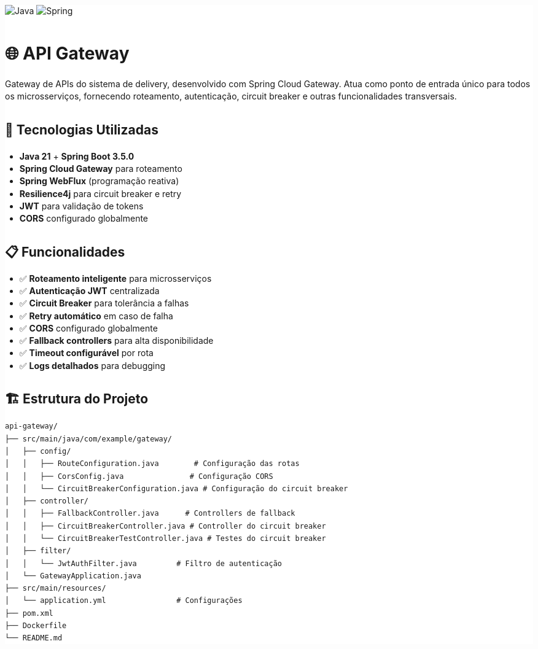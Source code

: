 ![Java](https://img.shields.io/badge/java-%23ED8B00.svg?style=for-the-badge&logo=openjdk&logoColor=white)
![Spring](https://img.shields.io/badge/spring-%236DB33F.svg?style=for-the-badge&logo=spring&logoColor=white)
# 🌐 API Gateway

Gateway de APIs do sistema de delivery, desenvolvido com Spring Cloud Gateway. Atua como ponto de entrada único para todos os microsserviços, fornecendo roteamento, autenticação, circuit breaker e outras funcionalidades transversais.

## 🚀 Tecnologias Utilizadas

- **Java 21** + **Spring Boot 3.5.0**
- **Spring Cloud Gateway** para roteamento
- **Spring WebFlux** (programação reativa)
- **Resilience4j** para circuit breaker e retry
- **JWT** para validação de tokens
- **CORS** configurado globalmente

## 📋 Funcionalidades

- ✅ **Roteamento inteligente** para microsserviços
- ✅ **Autenticação JWT** centralizada
- ✅ **Circuit Breaker** para tolerância a falhas
- ✅ **Retry automático** em caso de falha
- ✅ **CORS** configurado globalmente
- ✅ **Fallback controllers** para alta disponibilidade
- ✅ **Timeout configurável** por rota
- ✅ **Logs detalhados** para debugging

## 🏗️ Estrutura do Projeto

```
api-gateway/
├── src/main/java/com/example/gateway/
│   ├── config/
│   │   ├── RouteConfiguration.java        # Configuração das rotas
│   │   ├── CorsConfig.java               # Configuração CORS
│   │   └── CircuitBreakerConfiguration.java # Configuração do circuit breaker
│   ├── controller/
│   │   ├── FallbackController.java      # Controllers de fallback
│   │   ├── CircuitBreakerController.java # Controller do circuit breaker
│   │   └── CircuitBreakerTestController.java # Testes do circuit breaker
│   ├── filter/
│   │   └── JwtAuthFilter.java         # Filtro de autenticação
│   └── GatewayApplication.java
├── src/main/resources/
│   └── application.yml                # Configurações
├── pom.xml
├── Dockerfile
└── README.md
```
